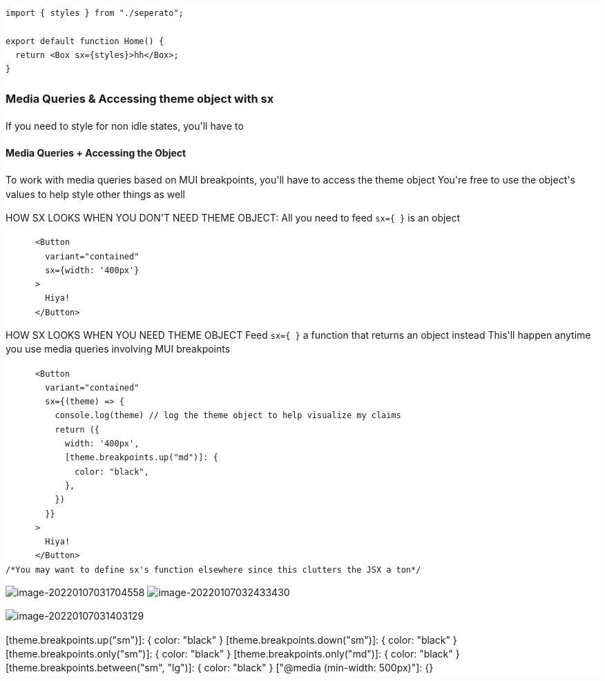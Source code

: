 ```react
import { styles } from "./seperato";

export default function Home() {
  return <Box sx={styles}>hh</Box>;
}
```



### Media Queries & Accessing theme object with sx

If you need to style for non idle states, you'll have to 

#### Media Queries + Accessing the Object

To work with media queries based on MUI breakpoints, you'll have to access the theme object
You're free to use the object's values to help style other things as well

HOW SX LOOKS WHEN YOU DON'T NEED THEME OBJECT:
All you need to feed `sx={ }` is an object

```react
	  <Button
        variant="contained"
        sx={width: '400px'}
      >
        Hiya!
      </Button>
```

HOW SX LOOKS WHEN YOU NEED THEME OBJECT
Feed `sx={ }` a function that returns an object instead
This'll happen anytime you use media queries involving MUI breakpoints

```react
	  <Button
        variant="contained"
        sx={(theme) => {
          console.log(theme) // log the theme object to help visualize my claims
          return ({
            width: '400px',
            [theme.breakpoints.up("md")]: {
              color: "black",
            },
          })
        }}
      >
        Hiya!
      </Button>
/*You may want to define sx's function elsewhere since this clutters the JSX a ton*/
```

![image-20220107031704558](C:\Users\jason\AppData\Roaming\Typora\typora-user-images\image-20220107031704558.png) ![image-20220107032433430](C:\Users\jason\AppData\Roaming\Typora\typora-user-images\image-20220107032433430.png)

![image-20220107031403129](C:\Users\jason\AppData\Roaming\Typora\typora-user-images\image-20220107031403129.png)


[theme.breakpoints.up("sm")]: { color: "black" }
[theme.breakpoints.down("sm")]: { color: "black" }
[theme.breakpoints.only("sm")]: { color: "black" }
[theme.breakpoints.only("md")]: { color: "black" }
[theme.breakpoints.between("sm", "lg")]: { color: "black" }
["@media (min-width: 500px)"]: {}